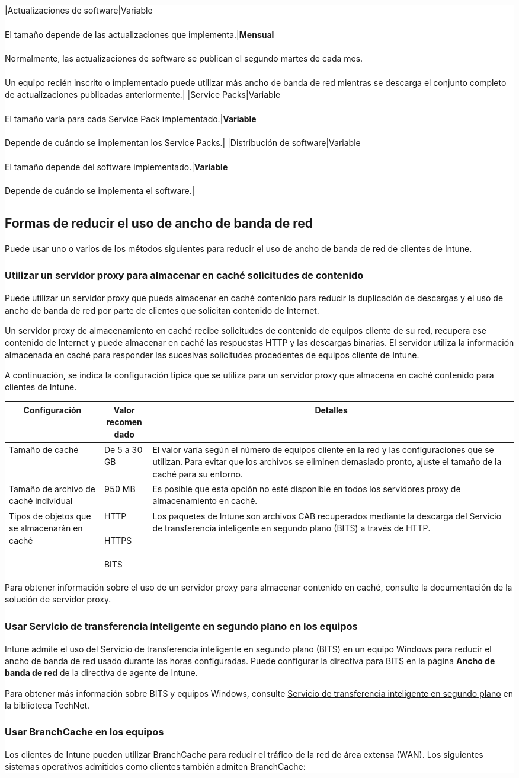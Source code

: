 |Actualizaciones de software|Variable<br /><br />El tamaño depende de las actualizaciones que implementa.|**Mensual**<br /><br />Normalmente, las actualizaciones de software se publican el segundo martes de cada mes.<br /><br />Un equipo recién inscrito o implementado puede utilizar más ancho de banda de red mientras se descarga el conjunto completo de actualizaciones publicadas anteriormente.|
|Service Packs|Variable<br /><br />El tamaño varía para cada Service Pack implementado.|**Variable**<br /><br />Depende de cuándo se implementan los Service Packs.|
|Distribución de software|Variable<br /><br />El tamaño depende del software implementado.|**Variable**<br /><br />Depende de cuándo se implementa el software.|

## <a name="ways-to-reduce-network-bandwidth-use"></a>Formas de reducir el uso de ancho de banda de red
Puede usar uno o varios de los métodos siguientes para reducir el uso de ancho de banda de red de clientes de Intune.

### <a name="use-a-proxy-server-to-cache-content-requests"></a>Utilizar un servidor proxy para almacenar en caché solicitudes de contenido
Puede utilizar un servidor proxy que pueda almacenar en caché contenido para reducir la duplicación de descargas y el uso de ancho de banda de red por parte de clientes que solicitan contenido de Internet.

Un servidor proxy de almacenamiento en caché recibe solicitudes de contenido de equipos cliente de su red, recupera ese contenido de Internet y puede almacenar en caché las respuestas HTTP y las descargas binarias. El servidor utiliza la información almacenada en caché para responder las sucesivas solicitudes procedentes de equipos cliente de Intune.

A continuación, se indica la configuración típica que se utiliza para un servidor proxy que almacena en caché contenido para clientes de Intune.

|Configuración|Valor recomendado|Detalles|
|-----------|---------------------|-----------|
|Tamaño de caché|De 5 a 30 GB|El valor varía según el número de equipos cliente en la red y las configuraciones que se utilizan. Para evitar que los archivos se eliminen demasiado pronto, ajuste el tamaño de la caché para su entorno.|
|Tamaño de archivo de caché individual|950 MB|Es posible que esta opción no esté disponible en todos los servidores proxy de almacenamiento en caché.|
|Tipos de objetos que se almacenarán en caché|HTTP<br /><br />HTTPS<br /><br />BITS|Los paquetes de Intune son archivos CAB recuperados mediante la descarga del Servicio de transferencia inteligente en segundo plano (BITS) a través de HTTP.|
Para obtener información sobre el uso de un servidor proxy para almacenar contenido en caché, consulte la documentación de la solución de servidor proxy.

### <a name="use-background-intelligent-transfer-service-on-computers"></a>Usar Servicio de transferencia inteligente en segundo plano en los equipos
Intune admite el uso del Servicio de transferencia inteligente en segundo plano (BITS) en un equipo Windows para reducir el ancho de banda de red usado durante las horas configuradas. Puede configurar la directiva para BITS en la página **Ancho de banda de red** de la directiva de agente de Intune.

Para obtener más información sobre BITS y equipos Windows, consulte [Servicio de transferencia inteligente en segundo plano](http://technet.microsoft.com/library/bb968799.aspx) en la biblioteca TechNet.

### <a name="use-branchcache-on-computers"></a>Usar BranchCache en los equipos
Los clientes de Intune pueden utilizar BranchCache para reducir el tráfico de la red de área extensa (WAN). Los siguientes sistemas operativos admitidos como clientes también admiten BranchCache:
